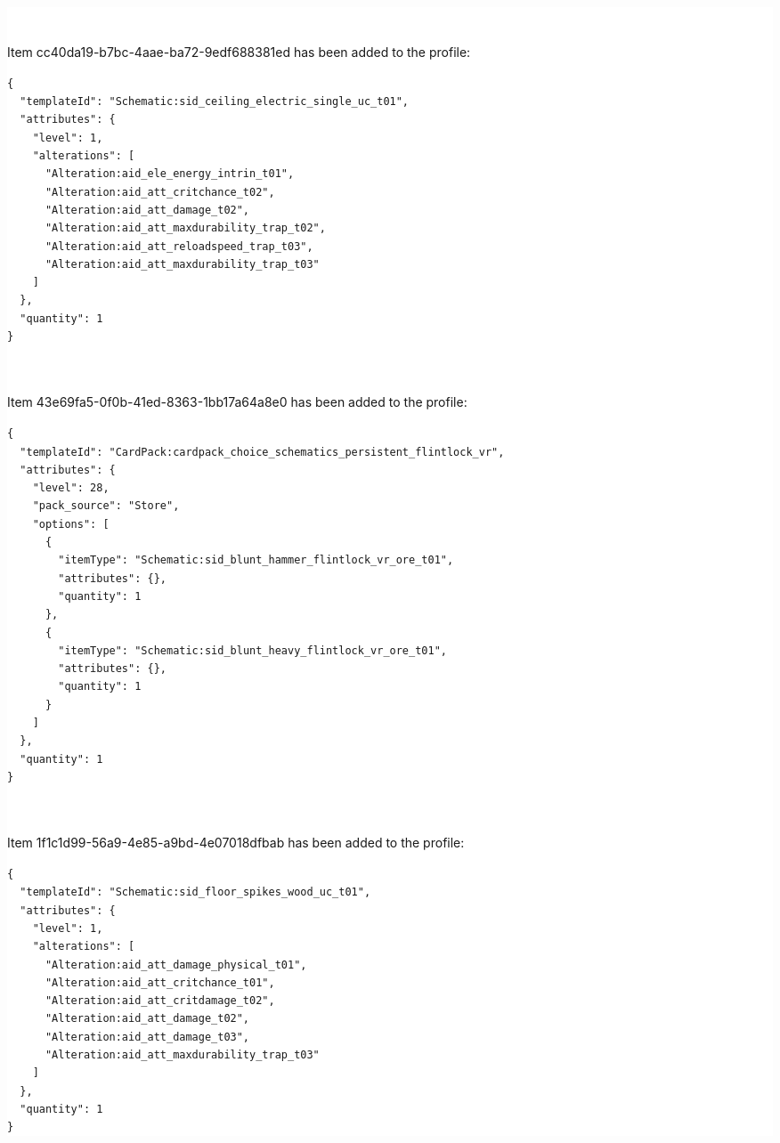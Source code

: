 <br><br>
Item cc40da19-b7bc-4aae-ba72-9edf688381ed has been added to the profile:

```
{
  "templateId": "Schematic:sid_ceiling_electric_single_uc_t01",
  "attributes": {
    "level": 1,
    "alterations": [
      "Alteration:aid_ele_energy_intrin_t01",
      "Alteration:aid_att_critchance_t02",
      "Alteration:aid_att_damage_t02",
      "Alteration:aid_att_maxdurability_trap_t02",
      "Alteration:aid_att_reloadspeed_trap_t03",
      "Alteration:aid_att_maxdurability_trap_t03"
    ]
  },
  "quantity": 1
}
```

<br><br>
Item 43e69fa5-0f0b-41ed-8363-1bb17a64a8e0 has been added to the profile:

```
{
  "templateId": "CardPack:cardpack_choice_schematics_persistent_flintlock_vr",
  "attributes": {
    "level": 28,
    "pack_source": "Store",
    "options": [
      {
        "itemType": "Schematic:sid_blunt_hammer_flintlock_vr_ore_t01",
        "attributes": {},
        "quantity": 1
      },
      {
        "itemType": "Schematic:sid_blunt_heavy_flintlock_vr_ore_t01",
        "attributes": {},
        "quantity": 1
      }
    ]
  },
  "quantity": 1
}
```

<br><br>
Item 1f1c1d99-56a9-4e85-a9bd-4e07018dfbab has been added to the profile:

```
{
  "templateId": "Schematic:sid_floor_spikes_wood_uc_t01",
  "attributes": {
    "level": 1,
    "alterations": [
      "Alteration:aid_att_damage_physical_t01",
      "Alteration:aid_att_critchance_t01",
      "Alteration:aid_att_critdamage_t02",
      "Alteration:aid_att_damage_t02",
      "Alteration:aid_att_damage_t03",
      "Alteration:aid_att_maxdurability_trap_t03"
    ]
  },
  "quantity": 1
}
```